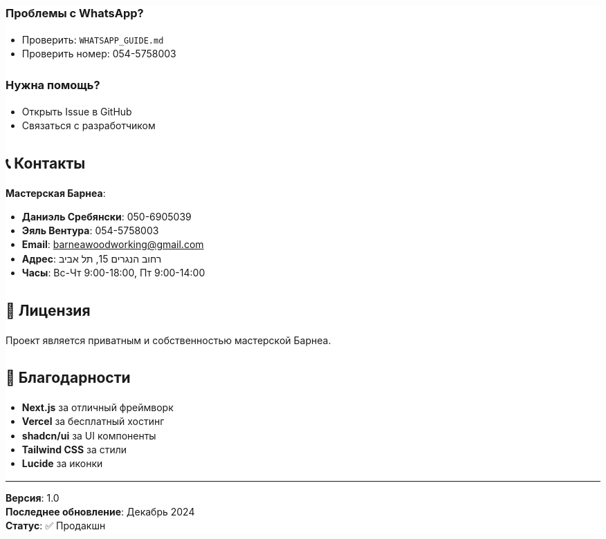 ### Проблемы с WhatsApp?
- Проверить: `WHATSAPP_GUIDE.md`
- Проверить номер: 054-5758003

### Нужна помощь?
- Открыть Issue в GitHub
- Связаться с разработчиком

## 📞 Контакты

**Мастерская Барнеа**:
- **Даниэль Сребянски**: 050-6905039
- **Эяль Вентура**: 054-5758003
- **Email**: barneawoodworking@gmail.com
- **Адрес**: רחוב הנגרים 15, תל אביב
- **Часы**: Вс-Чт 9:00-18:00, Пт 9:00-14:00

## 📝 Лицензия

Проект является приватным и собственностью мастерской Барнеа.

## 🙏 Благодарности

- **Next.js** за отличный фреймворк
- **Vercel** за бесплатный хостинг
- **shadcn/ui** за UI компоненты
- **Tailwind CSS** за стили
- **Lucide** за иконки

---

**Версия**: 1.0  
**Последнее обновление**: Декабрь 2024  
**Статус**: ✅ Продакшн

